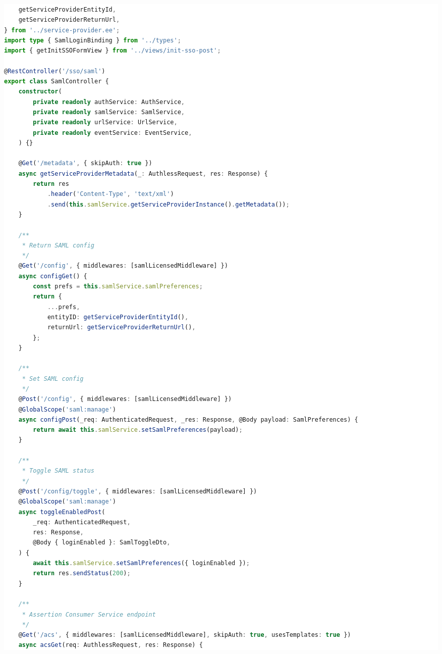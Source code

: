 ```ts
	getServiceProviderEntityId,
	getServiceProviderReturnUrl,
} from '../service-provider.ee';
import type { SamlLoginBinding } from '../types';
import { getInitSSOFormView } from '../views/init-sso-post';

@RestController('/sso/saml')
export class SamlController {
	constructor(
		private readonly authService: AuthService,
		private readonly samlService: SamlService,
		private readonly urlService: UrlService,
		private readonly eventService: EventService,
	) {}

	@Get('/metadata', { skipAuth: true })
	async getServiceProviderMetadata(_: AuthlessRequest, res: Response) {
		return res
			.header('Content-Type', 'text/xml')
			.send(this.samlService.getServiceProviderInstance().getMetadata());
	}

	/**
	 * Return SAML config
	 */
	@Get('/config', { middlewares: [samlLicensedMiddleware] })
	async configGet() {
		const prefs = this.samlService.samlPreferences;
		return {
			...prefs,
			entityID: getServiceProviderEntityId(),
			returnUrl: getServiceProviderReturnUrl(),
		};
	}

	/**
	 * Set SAML config
	 */
	@Post('/config', { middlewares: [samlLicensedMiddleware] })
	@GlobalScope('saml:manage')
	async configPost(_req: AuthenticatedRequest, _res: Response, @Body payload: SamlPreferences) {
		return await this.samlService.setSamlPreferences(payload);
	}

	/**
	 * Toggle SAML status
	 */
	@Post('/config/toggle', { middlewares: [samlLicensedMiddleware] })
	@GlobalScope('saml:manage')
	async toggleEnabledPost(
		_req: AuthenticatedRequest,
		res: Response,
		@Body { loginEnabled }: SamlToggleDto,
	) {
		await this.samlService.setSamlPreferences({ loginEnabled });
		return res.sendStatus(200);
	}

	/**
	 * Assertion Consumer Service endpoint
	 */
	@Get('/acs', { middlewares: [samlLicensedMiddleware], skipAuth: true, usesTemplates: true })
	async acsGet(req: AuthlessRequest, res: Response) {
```